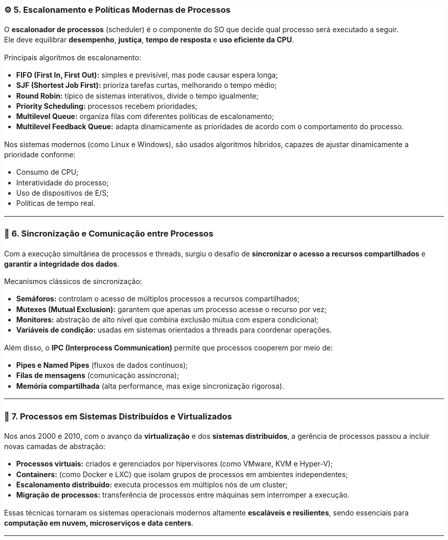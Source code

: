 ### ⚙️ 5. Escalonamento e Políticas Modernas de Processos

O **escalonador de processos** (scheduler) é o componente do SO que decide qual processo será executado a seguir.  
Ele deve equilibrar **desempenho**, **justiça**, **tempo de resposta** e **uso eficiente da CPU**.

Principais algoritmos de escalonamento:
- **FIFO (First In, First Out):** simples e previsível, mas pode causar espera longa;  
- **SJF (Shortest Job First):** prioriza tarefas curtas, melhorando o tempo médio;  
- **Round Robin:** típico de sistemas interativos, divide o tempo igualmente;  
- **Priority Scheduling:** processos recebem prioridades;  
- **Multilevel Queue:** organiza filas com diferentes políticas de escalonamento;  
- **Multilevel Feedback Queue:** adapta dinamicamente as prioridades de acordo com o comportamento do processo.

Nos sistemas modernos (como Linux e Windows), são usados algoritmos híbridos, capazes de ajustar dinamicamente a prioridade conforme:
- Consumo de CPU;  
- Interatividade do processo;  
- Uso de dispositivos de E/S;  
- Políticas de tempo real.

---

### 🔄 6. Sincronização e Comunicação entre Processos

Com a execução simultânea de processos e threads, surgiu o desafio de **sincronizar o acesso a recursos compartilhados** e **garantir a integridade dos dados**.

Mecanismos clássicos de sincronização:
- **Semáforos:** controlam o acesso de múltiplos processos a recursos compartilhados;  
- **Mutexes (Mutual Exclusion):** garantem que apenas um processo acesse o recurso por vez;  
- **Monitores:** abstração de alto nível que combina exclusão mútua com espera condicional;  
- **Variáveis de condição:** usadas em sistemas orientados a threads para coordenar operações.

Além disso, o **IPC (Interprocess Communication)** permite que processos cooperem por meio de:
- **Pipes e Named Pipes** (fluxos de dados contínuos);  
- **Filas de mensagens** (comunicação assíncrona);  
- **Memória compartilhada** (alta performance, mas exige sincronização rigorosa).

---

### 🧠 7. Processos em Sistemas Distribuídos e Virtualizados

Nos anos 2000 e 2010, com o avanço da **virtualização** e dos **sistemas distribuídos**, a gerência de processos passou a incluir novas camadas de abstração:

- **Processos virtuais:** criados e gerenciados por hipervisores (como VMware, KVM e Hyper-V);  
- **Containers:** (como Docker e LXC) que isolam grupos de processos em ambientes independentes;  
- **Escalonamento distribuído:** executa processos em múltiplos nós de um cluster;  
- **Migração de processos:** transferência de processos entre máquinas sem interromper a execução.

Essas técnicas tornaram os sistemas operacionais modernos altamente **escaláveis e resilientes**, sendo essenciais para **computação em nuvem, microserviços e data centers**.

---